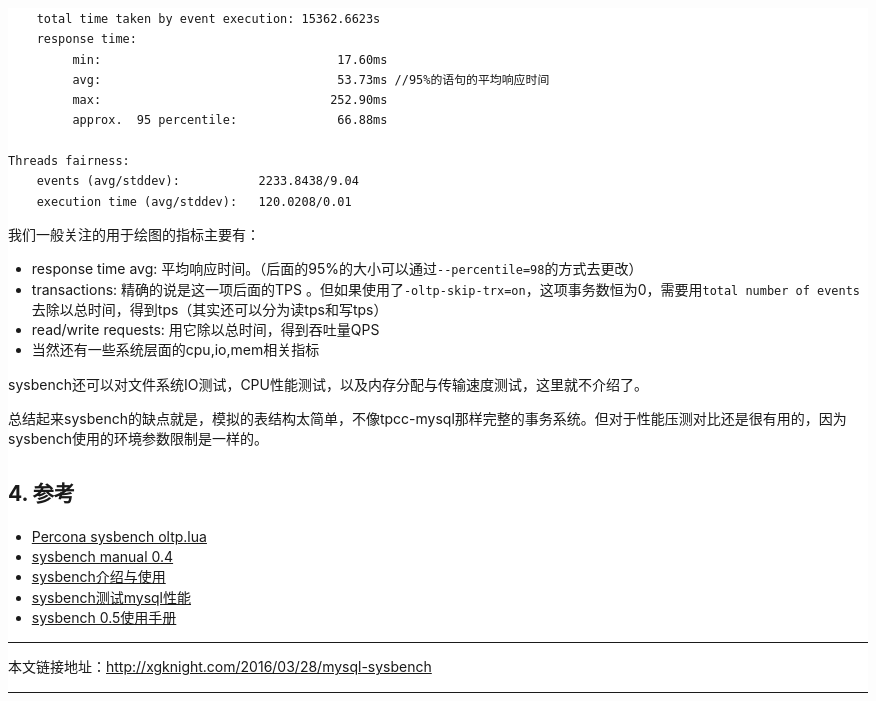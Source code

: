 ```
    total time taken by event execution: 15362.6623s
    response time:
         min:                                 17.60ms
         avg:                                 53.73ms //95%的语句的平均响应时间
         max:                                252.90ms
         approx.  95 percentile:              66.88ms

Threads fairness:
    events (avg/stddev):           2233.8438/9.04
    execution time (avg/stddev):   120.0208/0.01
```
我们一般关注的用于绘图的指标主要有：

- response time avg: 平均响应时间。（后面的95%的大小可以通过`--percentile=98`的方式去更改）
- transactions: 精确的说是这一项后面的TPS 。但如果使用了`-oltp-skip-trx=on`，这项事务数恒为0，需要用`total number of events` 去除以总时间，得到tps（其实还可以分为读tps和写tps）
- read/write requests: 用它除以总时间，得到吞吐量QPS
- 当然还有一些系统层面的cpu,io,mem相关指标


sysbench还可以对文件系统IO测试，CPU性能测试，以及内存分配与传输速度测试，这里就不介绍了。

总结起来sysbench的缺点就是，模拟的表结构太简单，不像tpcc-mysql那样完整的事务系统。但对于性能压测对比还是很有用的，因为sysbench使用的环境参数限制是一样的。

## 4. 参考

- [Percona sysbench oltp.lua](https://www.percona.com/docs/wiki/benchmark:sysbench:olpt.lua)
- [sysbench manual 0.4](http://imysql.com/wp-content/uploads/2014/10/sysbench-manual.pdf)
- [sysbench介绍与使用](http://blog.csdn.net/zbszhangbosen/article/details/8236331)
- [sysbench测试mysql性能](http://verynull.com/2016/01/29/sysbench%E6%B5%8B%E8%AF%95mysql%E6%80%A7%E8%83%BD/)
- [sysbench 0.5使用手册](http://mingxinglai.com/cn/2013/07/sysbench/)


---

本文链接地址：http://xgknight.com/2016/03/28/mysql-sysbench

---
